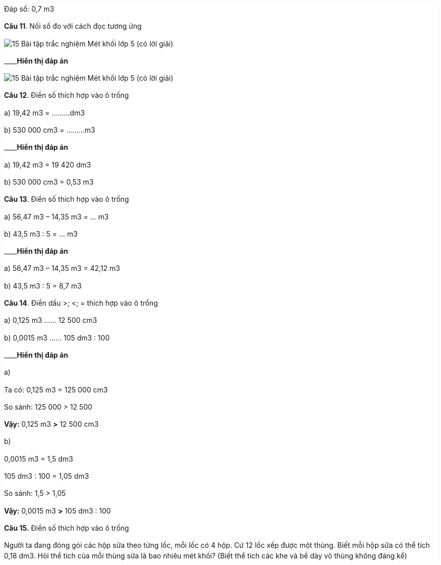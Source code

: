 Đáp số: 0,7 m3

**Câu 11**. Nối số đo với cách đọc tương ứng

![15 Bài tập trắc nghiệm Mét khối lớp 5 \(có lời giải\)](https://vietjack.com/toan-5-kn/images/trac-nghiem-bai-47-met-khoi-1.PNG)

____**Hiển thị đáp án**

![15 Bài tập trắc nghiệm Mét khối lớp 5 \(có lời giải\)](https://vietjack.com/toan-5-kn/images/trac-nghiem-bai-47-met-khoi-2.PNG)

**Câu 12**. Điền số thích hợp vào ô trống

a) 19,42 m3 = ………dm3

b) 530 000 cm3 = ………m3

____**Hiển thị đáp án**

a) 19,42 m3 = 19 420 dm3

b) 530 000 cm3 = 0,53 m3

**Câu 13**. Điền số thích hợp vào ô trống

a) 56,47 m3 – 14,35 m3 = … m3

b) 43,5 m3 : 5 = … m3

____**Hiển thị đáp án**

a) 56,47 m3 – 14,35 m3 = 42,12 m3

b) 43,5 m3 : 5 = 8,7  m3

**Câu 14**. Điền dấu >; <; = thích hợp vào ô trống

a) 0,125 m3 …… 12 500 cm3

b) 0,0015 m3 …… 105 dm3 : 100

____**Hiển thị đáp án**

a)

Ta có: 0,125 m3 = 125 000 cm3

So sánh: 125 000 > 12 500

**Vậy:** 0,125 m3 **>** 12 500 cm3

b) 

0,0015 m3 = 1,5 dm3

105 dm3 : 100 = 1,05 dm3

So sánh: 1,5 > 1,05 

**Vậy:** 0,0015 m3 **>** 105 dm3 : 100

**Câu 15.** Điền số thích hợp vào ô trống

Người ta đang đóng gói các hộp sữa theo từng lốc, mỗi lốc có 4 hộp. Cứ 12 lốc xếp được một thùng. Biết mỗi hộp sữa có thể tích 0,18 dm3. Hỏi thể tích của mỗi thùng sữa là bao nhiêu mét khối? (Biết thể tích các khe và bề dày vỏ thùng không đáng kể)
